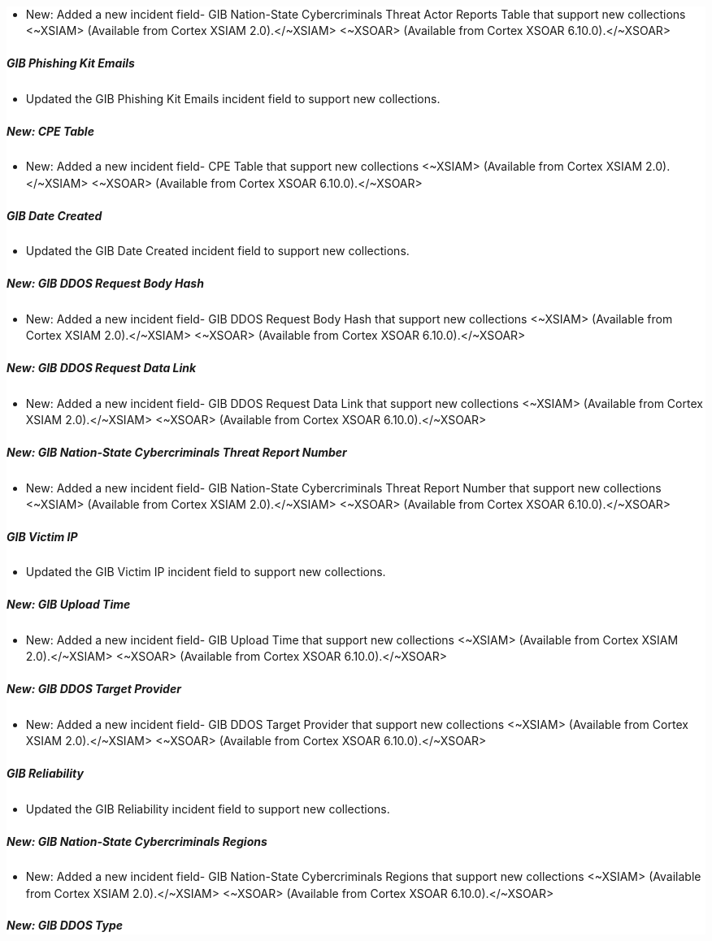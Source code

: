 - New: Added a new incident field- GIB Nation-State Cybercriminals Threat Actor Reports Table that support new collections
<~XSIAM> (Available from Cortex XSIAM 2.0).</~XSIAM>
<~XSOAR> (Available from Cortex XSOAR 6.10.0).</~XSOAR>
##### GIB Phishing Kit Emails

- Updated the GIB Phishing Kit Emails incident field to support new collections.
##### New: CPE Table

- New: Added a new incident field- CPE Table that support new collections
<~XSIAM> (Available from Cortex XSIAM 2.0).</~XSIAM>
<~XSOAR> (Available from Cortex XSOAR 6.10.0).</~XSOAR>
##### GIB Date Created

- Updated the GIB Date Created incident field to support new collections.
##### New: GIB DDOS Request Body Hash

- New: Added a new incident field- GIB DDOS Request Body Hash that support new collections
<~XSIAM> (Available from Cortex XSIAM 2.0).</~XSIAM>
<~XSOAR> (Available from Cortex XSOAR 6.10.0).</~XSOAR>
##### New: GIB DDOS Request Data Link

- New: Added a new incident field- GIB DDOS Request Data Link that support new collections
<~XSIAM> (Available from Cortex XSIAM 2.0).</~XSIAM>
<~XSOAR> (Available from Cortex XSOAR 6.10.0).</~XSOAR>
##### New: GIB Nation-State Cybercriminals Threat Report Number

- New: Added a new incident field- GIB Nation-State Cybercriminals Threat Report Number that support new collections
<~XSIAM> (Available from Cortex XSIAM 2.0).</~XSIAM>
<~XSOAR> (Available from Cortex XSOAR 6.10.0).</~XSOAR>
##### GIB Victim IP

- Updated the GIB Victim IP incident field to support new collections.
##### New: GIB Upload Time

- New: Added a new incident field- GIB Upload Time that support new collections
<~XSIAM> (Available from Cortex XSIAM 2.0).</~XSIAM>
<~XSOAR> (Available from Cortex XSOAR 6.10.0).</~XSOAR>
##### New: GIB DDOS Target Provider

- New: Added a new incident field- GIB DDOS Target Provider that support new collections
<~XSIAM> (Available from Cortex XSIAM 2.0).</~XSIAM>
<~XSOAR> (Available from Cortex XSOAR 6.10.0).</~XSOAR>
##### GIB Reliability

- Updated the GIB Reliability incident field to support new collections.
##### New: GIB Nation-State Cybercriminals Regions

- New: Added a new incident field- GIB Nation-State Cybercriminals Regions that support new collections
<~XSIAM> (Available from Cortex XSIAM 2.0).</~XSIAM>
<~XSOAR> (Available from Cortex XSOAR 6.10.0).</~XSOAR>
##### New: GIB DDOS Type
